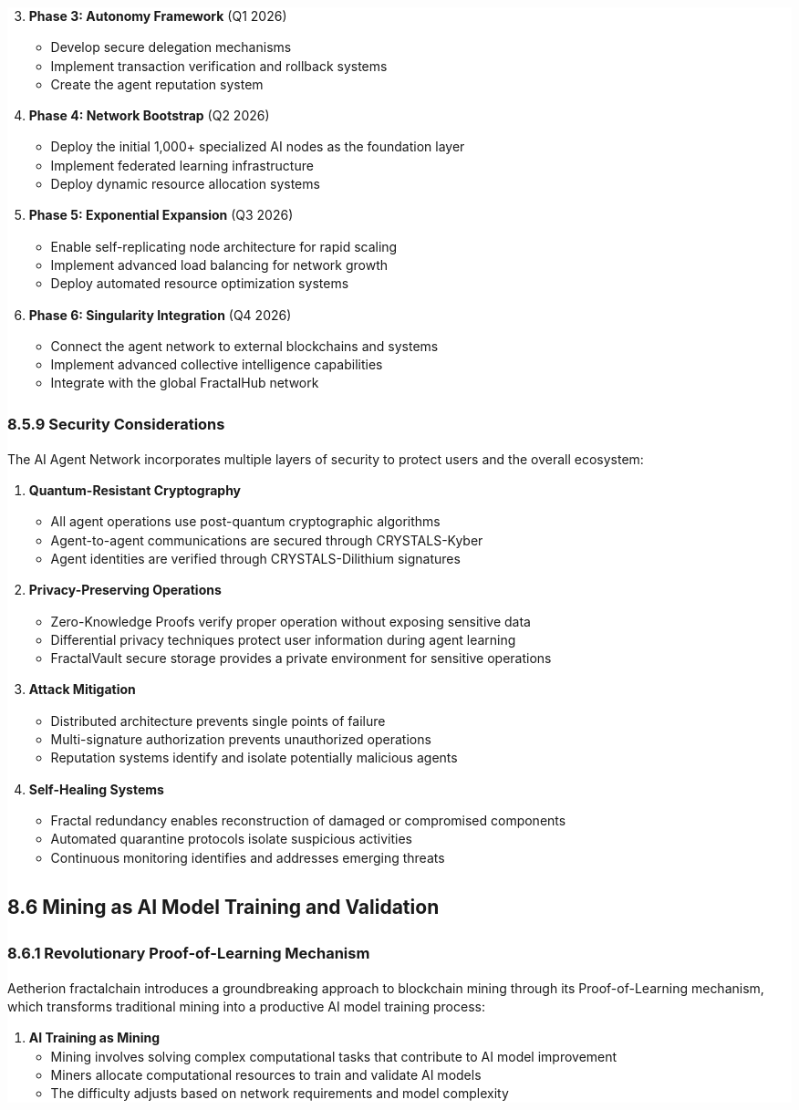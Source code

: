 3. **Phase 3: Autonomy Framework** (Q1 2026)
   - Develop secure delegation mechanisms
   - Implement transaction verification and rollback systems
   - Create the agent reputation system

4. **Phase 4: Network Bootstrap** (Q2 2026)
   - Deploy the initial 1,000+ specialized AI nodes as the foundation layer
   - Implement federated learning infrastructure
   - Deploy dynamic resource allocation systems

5. **Phase 5: Exponential Expansion** (Q3 2026)
   - Enable self-replicating node architecture for rapid scaling
   - Implement advanced load balancing for network growth
   - Deploy automated resource optimization systems

6. **Phase 6: Singularity Integration** (Q4 2026)
   - Connect the agent network to external blockchains and systems
   - Implement advanced collective intelligence capabilities
   - Integrate with the global FractalHub network

### 8.5.9 Security Considerations

The AI Agent Network incorporates multiple layers of security to protect users and the overall ecosystem:

1. **Quantum-Resistant Cryptography**
   - All agent operations use post-quantum cryptographic algorithms
   - Agent-to-agent communications are secured through CRYSTALS-Kyber
   - Agent identities are verified through CRYSTALS-Dilithium signatures

2. **Privacy-Preserving Operations**
   - Zero-Knowledge Proofs verify proper operation without exposing sensitive data
   - Differential privacy techniques protect user information during agent learning
   - FractalVault secure storage provides a private environment for sensitive operations

3. **Attack Mitigation**
   - Distributed architecture prevents single points of failure
   - Multi-signature authorization prevents unauthorized operations
   - Reputation systems identify and isolate potentially malicious agents

4. **Self-Healing Systems**
   - Fractal redundancy enables reconstruction of damaged or compromised components
   - Automated quarantine protocols isolate suspicious activities
   - Continuous monitoring identifies and addresses emerging threats

## 8.6 Mining as AI Model Training and Validation

### 8.6.1 Revolutionary Proof-of-Learning Mechanism

Aetherion fractalchain introduces a groundbreaking approach to blockchain mining through its Proof-of-Learning mechanism, which transforms traditional mining into a productive AI model training process:

1. **AI Training as Mining**
   - Mining involves solving complex computational tasks that contribute to AI model improvement
   - Miners allocate computational resources to train and validate AI models
   - The difficulty adjusts based on network requirements and model complexity
